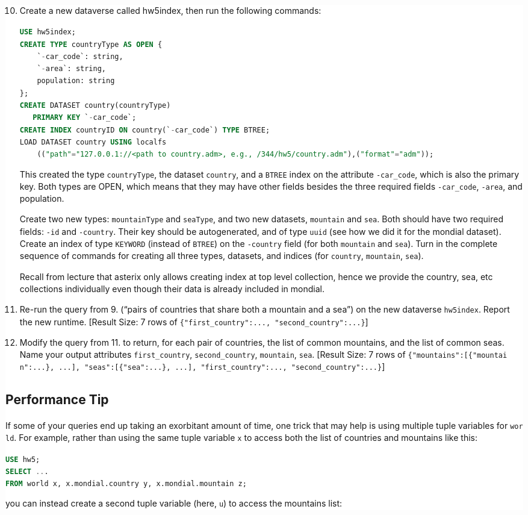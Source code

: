
10. Create a new dataverse called hw5index, then run the following commands:
    ```sql
    USE hw5index;
    CREATE TYPE countryType AS OPEN {
        `-car_code`: string,
        `-area`: string,
        population: string
    };
    CREATE DATASET country(countryType)
       PRIMARY KEY `-car_code`;
    CREATE INDEX countryID ON country(`-car_code`) TYPE BTREE;
    LOAD DATASET country USING localfs
        (("path"="127.0.0.1://<path to country.adm>, e.g., /344/hw5/country.adm"),("format"="adm"));
    ```

    This created the type `countryType`, the dataset `country`, and a `BTREE` index on the attribute `-car_code`, which is also the primary key.  Both types are OPEN, which means that they may have other fields besides the three required fields `-car_code`, `-area`, and population.

    Create two new types: `mountainType` and `seaType`, and two new datasets, `mountain` and `sea`.  Both should have two required fields: `-id` and `-country`.  Their key should be autogenerated, and of type `uuid` (see how we did it for the mondial dataset).  Create an index of type `KEYWORD` (instead of `BTREE`) on the `-country` field (for both `mountain` and `sea`).  Turn in the complete sequence of commands for creating all three types, datasets, and indices (for `country`, `mountain`, `sea`).

    Recall from lecture that asterix only allows creating index at top level collection, hence we provide the country, sea, etc collections individually even though their data is already included in mondial.

11.	Re-run the query from 9. (“pairs of countries that share both a mountain and a sea”) on the new dataverse `hw5index`.  Report the new runtime.  [Result Size: 7 rows of `{"first_country":..., "second_country":...}`]


12.	Modify the query from 11. to return, for each pair of countries, the list of common mountains, and the list of common seas. Name your output attributes ``first_country``, ``second_country``, ``mountain``, ``sea``. [Result Size: 7 rows of `{"mountains":[{"mountain":...}, ...], "seas":[{"sea":...}, ...], "first_country":..., "second_country":...}`]


## Performance Tip

If some of your queries end up taking an exorbitant amount of time, one trick
that may help is using multiple tuple variables for `world`. For example,
rather than using the same tuple variable `x` to access both the list of
countries and mountains like this:

```sql
USE hw5;
SELECT ...
FROM world x, x.mondial.country y, x.mondial.mountain z;
```

you can instead create a second tuple variable (here, `u`) to access the
mountains list:
